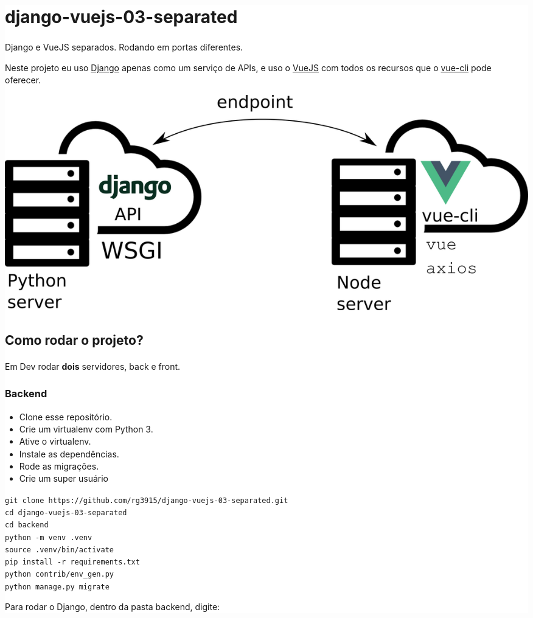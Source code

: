 # django-vuejs-03-separated

Django e VueJS separados. Rodando em portas diferentes.

Neste projeto eu uso [Django][1] apenas como um serviço de APIs, e uso o [VueJS][2] com todos os recursos que o [vue-cli](https://cli.vuejs.org/) pode oferecer.

![django-vue03.png](img/django-vue03.png)

## Como rodar o projeto?

Em Dev rodar **dois** servidores, back e front.

### Backend

* Clone esse repositório.
* Crie um virtualenv com Python 3.
* Ative o virtualenv.
* Instale as dependências.
* Rode as migrações.
* Crie um super usuário

```
git clone https://github.com/rg3915/django-vuejs-03-separated.git
cd django-vuejs-03-separated
cd backend
python -m venv .venv
source .venv/bin/activate
pip install -r requirements.txt
python contrib/env_gen.py
python manage.py migrate
```

Para rodar o Django, dentro da pasta backend, digite:


[1]: https://www.djangoproject.com/
[2]: https://vuejs.org/
[3]: https://github.com/axios/axios
[4]: https://gist.github.com/rg3915/6fad3d19f2b511ec5da40cef5a168ca5
[5]: https://pypi.org/project/django-cors-headers/
